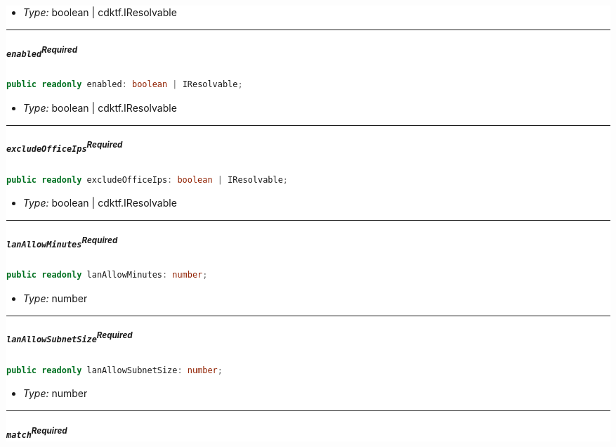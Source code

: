 - *Type:* boolean | cdktf.IResolvable

---

##### `enabled`<sup>Required</sup> <a name="enabled" id="@cdktf/provider-cloudflare.zeroTrustDeviceCustomProfile.ZeroTrustDeviceCustomProfile.property.enabled"></a>

```typescript
public readonly enabled: boolean | IResolvable;
```

- *Type:* boolean | cdktf.IResolvable

---

##### `excludeOfficeIps`<sup>Required</sup> <a name="excludeOfficeIps" id="@cdktf/provider-cloudflare.zeroTrustDeviceCustomProfile.ZeroTrustDeviceCustomProfile.property.excludeOfficeIps"></a>

```typescript
public readonly excludeOfficeIps: boolean | IResolvable;
```

- *Type:* boolean | cdktf.IResolvable

---

##### `lanAllowMinutes`<sup>Required</sup> <a name="lanAllowMinutes" id="@cdktf/provider-cloudflare.zeroTrustDeviceCustomProfile.ZeroTrustDeviceCustomProfile.property.lanAllowMinutes"></a>

```typescript
public readonly lanAllowMinutes: number;
```

- *Type:* number

---

##### `lanAllowSubnetSize`<sup>Required</sup> <a name="lanAllowSubnetSize" id="@cdktf/provider-cloudflare.zeroTrustDeviceCustomProfile.ZeroTrustDeviceCustomProfile.property.lanAllowSubnetSize"></a>

```typescript
public readonly lanAllowSubnetSize: number;
```

- *Type:* number

---

##### `match`<sup>Required</sup> <a name="match" id="@cdktf/provider-cloudflare.zeroTrustDeviceCustomProfile.ZeroTrustDeviceCustomProfile.property.match"></a>
